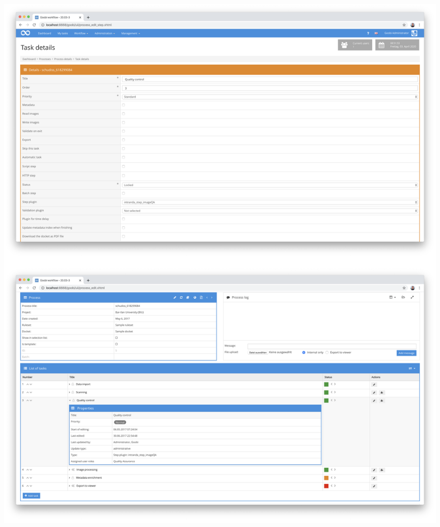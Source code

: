 ![Zuweisung des Plugins zu einer bestimmten Aufgabe](images/goobi-plugin-step-imageqa_screen1.png)

![Integration des Plugins in eine Aufgabe innerhalb des Workflows](images/goobi-plugin-step-imageqa_screen2.png)
